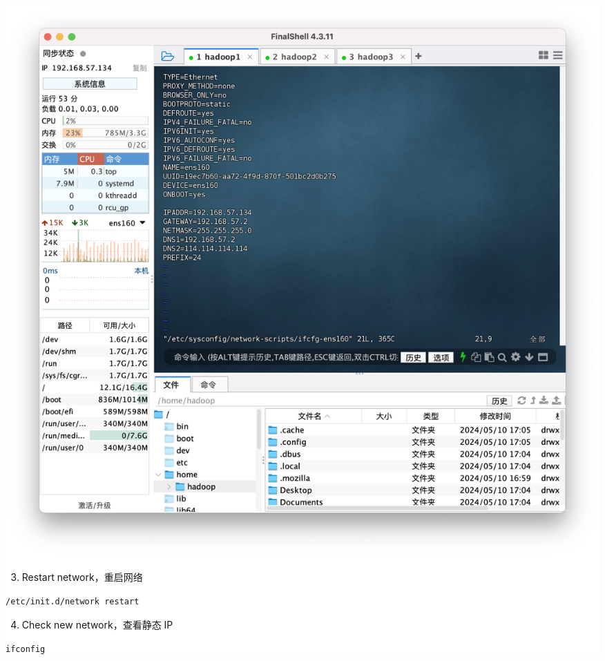 ![](imgs/21.png)

3. Restart network，重启网络

```
/etc/init.d/network restart
```

4. Check new network，查看静态 IP

```
ifconfig
```
